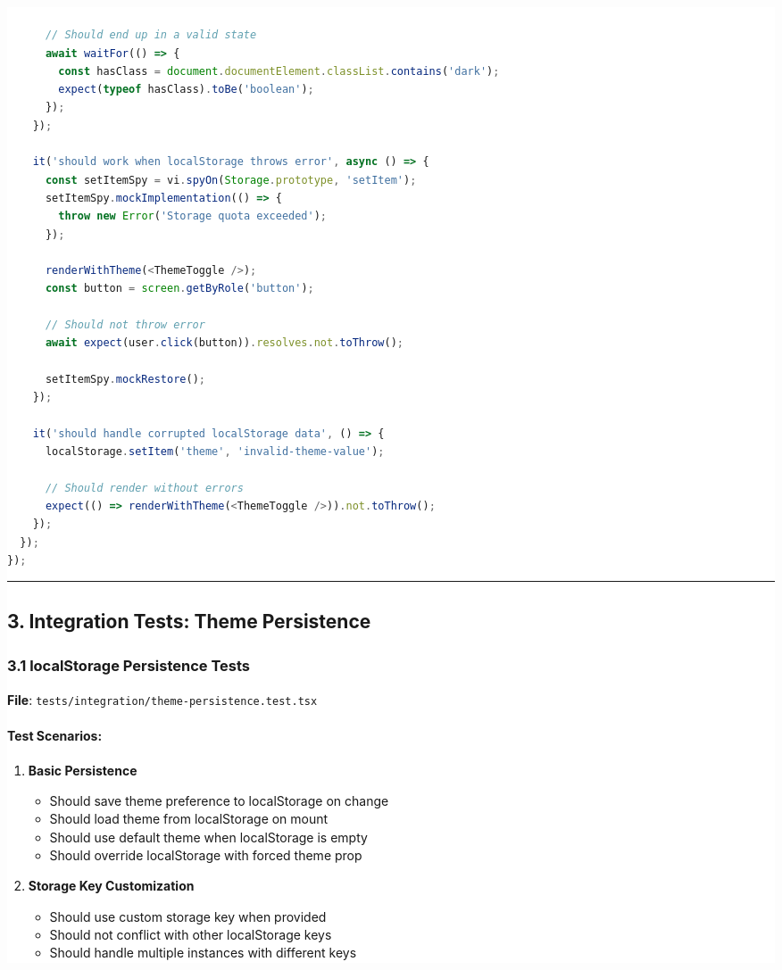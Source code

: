 ```typescript

      // Should end up in a valid state
      await waitFor(() => {
        const hasClass = document.documentElement.classList.contains('dark');
        expect(typeof hasClass).toBe('boolean');
      });
    });

    it('should work when localStorage throws error', async () => {
      const setItemSpy = vi.spyOn(Storage.prototype, 'setItem');
      setItemSpy.mockImplementation(() => {
        throw new Error('Storage quota exceeded');
      });

      renderWithTheme(<ThemeToggle />);
      const button = screen.getByRole('button');

      // Should not throw error
      await expect(user.click(button)).resolves.not.toThrow();

      setItemSpy.mockRestore();
    });

    it('should handle corrupted localStorage data', () => {
      localStorage.setItem('theme', 'invalid-theme-value');

      // Should render without errors
      expect(() => renderWithTheme(<ThemeToggle />)).not.toThrow();
    });
  });
});
```

---

## 3. Integration Tests: Theme Persistence

### 3.1 localStorage Persistence Tests

**File**: `tests/integration/theme-persistence.test.tsx`

#### Test Scenarios:

1. **Basic Persistence**
   - Should save theme preference to localStorage on change
   - Should load theme from localStorage on mount
   - Should use default theme when localStorage is empty
   - Should override localStorage with forced theme prop

2. **Storage Key Customization**
   - Should use custom storage key when provided
   - Should not conflict with other localStorage keys
   - Should handle multiple instances with different keys
